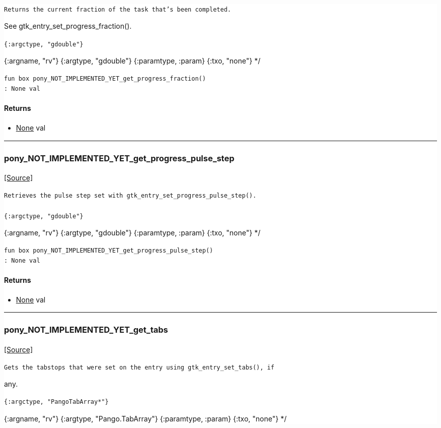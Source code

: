     Returns the current fraction of the task that’s been completed.
See gtk_entry_set_progress_fraction().

    {:argctype, "gdouble"}
{:argname, "rv"}
{:argtype, "gdouble"}
{:paramtype, :param}
{:txo, "none"}
*/


```pony
fun box pony_NOT_IMPLEMENTED_YET_get_progress_fraction()
: None val
```

#### Returns

* [None](builtin-None.md) val

---

### pony_NOT_IMPLEMENTED_YET_get_progress_pulse_step
<span class="source-link">[[Source]](src/gtk3/GtkEntry.md#L462)</span>


    Retrieves the pulse step set with gtk_entry_set_progress_pulse_step().

    {:argctype, "gdouble"}
{:argname, "rv"}
{:argtype, "gdouble"}
{:paramtype, :param}
{:txo, "none"}
*/


```pony
fun box pony_NOT_IMPLEMENTED_YET_get_progress_pulse_step()
: None val
```

#### Returns

* [None](builtin-None.md) val

---

### pony_NOT_IMPLEMENTED_YET_get_tabs
<span class="source-link">[[Source]](src/gtk3/GtkEntry.md#L474)</span>


    Gets the tabstops that were set on the entry using gtk_entry_set_tabs(), if
any.

    {:argctype, "PangoTabArray*"}
{:argname, "rv"}
{:argtype, "Pango.TabArray"}
{:paramtype, :param}
{:txo, "none"}
*/
